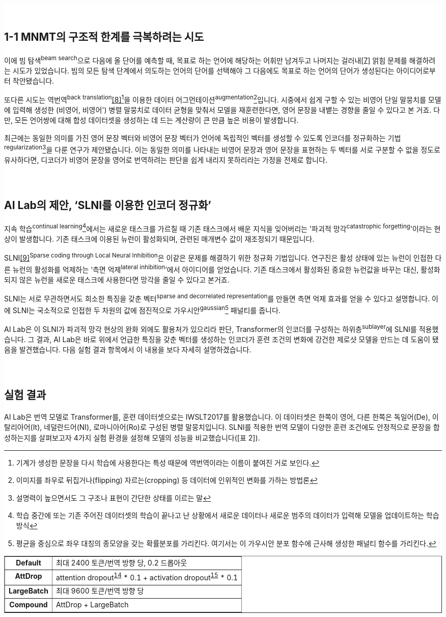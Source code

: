<br/>

## 1-1 MNMT의 구조적 한계를 극복하려는 시도

이에 빔 탐색<sup>beam search</sup>으로 다음에 올 단어를 예측할 때, 목표로 하는 언어에 해당하는 어휘만 남겨두고 나머지는 걸러내<a id="07">[[7]](#rf07)</a> 얽힘 문제를 해결하려는 시도가 있었습니다. 빔의 모든 탐색 단계에서 의도하는 언어의 단어를 선택해야 그 다음에도 목표로 하는 언어의 단어가 생성된다는 아이디어로부터 착안됐습니다.

또다른 시도는 역번역<sup>back translation</sup><a id="08">[[8]](#rf08)</a>[^9]을 이용한 데이터 어그먼테이션<sup>augmentation</sup>[^10]입니다. 시중에서 쉽게 구할 수 있는 비영어 단일 말뭉치를 모델에 입력해 생성한 (비영어, 비영어') 병렬 말뭉치로 데이터 균형을 맞춰서 모델을 재훈련한다면, 영어 문장을 내뱉는 경향을 줄일 수 있다고 본 거죠. 다만, 모든 언어쌍에 대해 합성 데이터셋을 생성하는 데 드는 계산량이 큰 만큼 높은 비용이 발생합니다.

[^9]: 기계가 생성한 문장을 다시 학습에 사용한다는 특성 때문에 역번역이라는 이름이 붙여진 거로 보인다.
[^10]: 이미지를 좌우로 뒤집거나(flipping) 자르는(cropping) 등 데이터에 인위적인 변화를 가하는 방법론

최근에는 동일한 의미를 가진 영어 문장 벡터와 비영어 문장 벡터가 언어에 독립적인 벡터를 생성할 수 있도록 인코더를 정규화하는 기법<sup>regularization</sup>[^11]을 다룬 연구가 제안됐습니다. 이는 동일한 의미를 나타내는 비영어 문장과 영어 문장을 표현하는 두 벡터를 서로 구분할 수 없을 정도로 유사하다면, 디코더가 비영어 문장을 영어로 번역하려는 판단을 쉽게 내리지 못하리라는 가정을 전제로 합니다.

[^11]: 설명력이 높으면서도 그 구조나 표현이 간단한 상태를 이르는 말

<br/>

## AI Lab의 제안, ‘SLNI를 이용한 인코더 정규화’

지속 학습<sup>continual learning</sup>[^12]에서는 새로운 태스크를 가르칠 때 기존 태스크에서 배운 지식을 잊어버리는 '파괴적 망각<sup>catastrophic forgetting</sup>'이라는 현상이 발생합니다. 기존 태스크에 이용된 뉴런이 활성화되며, 관련된 매개변수 값이 재조정되기 때문입니다.

[^12]: 학습 중간에 또는 기존 주어진 데이터셋의 학습이 끝나고 난 상황에서 새로운 데이터나 새로운 범주의 데이터가 입력해 모델을 업데이트하는 학습 방식

SLNI<a id="09">[[9]](#rf09)</a><sup>Sparse coding through Local Neural Inhibition</sup>은 이같은 문제를 해결하기 위한 정규화 기법입니다. 연구진은 활성 상태에 있는 뉴런이 인접한 다른 뉴런의 활성화를 억제하는 ‘측면 억제<sup>lateral inhibition</sup>’에서 아이디어를 얻었습니다. 기존 태스크에서 활성화된 중요한 뉴런값을 바꾸는 대신, 활성화되지 않은 뉴런을 새로운 태스크에 사용한다면 망각을 줄일 수 있다고 본거죠.

SLNI는 서로 무관하면서도 희소한 특징을 갖춘 벡터<sup>sparse and decorrelated representation</sup>를 만들면 측면 억제 효과를 얻을 수 있다고 설명합니다. 이에 SLNI는 국소적으로 인접한 두 차원의 값에 점진적으로 가우시안<sup>gaussian</sup>[^13] 패널티를 줍니다.

[^13]: 평균을 중심으로 좌우 대칭의 종모양을 갖는 확률분포를 가리킨다. 여기서는 이 가우시안 분포 함수에 근사해 생성한 패널티 함수를 가리킨다.

AI Lab은 이 SLNI가 파괴적 망각 현상의 완화 외에도 활용처가 있으리라 판단, Transformer의 인코더를 구성하는 하위층<sup>sublayer</sup>에 SLNI를 적용했습니다. 그 결과, AI Lab은 바로 위에서 언급한 특징을 갖춘 벡터를 생성하는 인코더가 훈련 조건의 변화에 강건한 제로샷 모델을 만드는 데 도움이 됐음을 발견했습니다. 다음 실험 결과 항목에서 이 내용을 보다 자세히 설명하겠습니다.

<br/>

## 실험 결과

AI Lab은 번역 모델로 Transformer를, 훈련 데이터셋으로는 IWSLT2017를 활용했습니다. 이 데이터셋은 한쪽이 영어, 다른 한쪽은 독일어(De), 이탈리아어(It), 네덜란드어(NI), 로마니아어(Ro)로 구성된 병렬 말뭉치입니다. SLNI를 적용한 번역 모델이 다양한 훈련 조건에도 안정적으로 문장을 합성하는지를 살펴보고자 4가지 실험 환경을 설정해 모델의 성능을 비교했습니다([표 2]).

<table style="border-collapse: collapse; width: 100%;" border="1">
<tbody>
<tr>
<td style="width:20%; text-align:center; font-weight:bold">Default</td>
<td style="width:80%;">최대 2400 토큰/번역 방향 당, 0.2 드롭아웃</td>
</tr>
<tr>
<td style="width:20%; text-align:center; font-weight:bold">AttDrop</td>
<td style="width:80%;">attention dropout<sup id="fnref:14"><a href="#fn:14" class="footnote">14</a></sup> * 0.1 + activation dropout<sup id="fnref:15"><a href="#fn:15" class="footnote">15</a></sup> * 0.1
</td>
</tr>
<tr>
<td style="width:20%; text-align:center; font-weight:bold">LargeBatch</td>
<td style="width:80%;">최대 9600 토큰/번역 방향 당</td>
</tr>
<tr>
<td style="width:20%; text-align:center; font-weight:bold">Compound</td>
<td style="width:80%;">AttDrop + LargeBatch</td>
</tr>
</tbody>

[^2]: 먼저 단위정보 시퀀스를 인코더에 입력한다. 인코더는 이를 분석해 고정 길이의 벡터 표현<sup>vector representation</sup>을 추정한다. 디코더는 이 벡터를 활용해 또 다른 단위정보의 시퀀스를 생성한다.
[^3]: 이를 테면, 한국어→영어, 한국어→일본어 방향의 번역에서는 하나의 한국어 인코더를 사용한다. 반대로, 영어→한국어, 일본어→한국어 번역에서도 하나의 한국어 디코더만 사용한다.
[^4]: 모든 학습 데이터에 대해 오차를 최소화하는 가중치 값을 찾은 상태
[^5]: 기계 번역을 위한 seq2seq 구조의 모델의 RNN 셀에서 특정 시퀀스를 디코딩할 때 관련 인코딩 결과값을 참조할 수 있게 하는 보조적인 역할을 하는 데 처음 사용됐다. 이후 구글이 Transformer를 통해 어텐션만으로도 문장을 모델링하는 셀프어텐션<sup>self-attention</sup> 기법을 선보였다.
[^6]: 정답<sup>label</sup>이 주어진 데이터셋으로 훈련하는 방식
[^7]: 새로운 언어가 포함된 방향의 번역 태스크의 훈련은 기존 언어별 인코더와 디코더의 가중치를 고정한 상태에서 진행한다.
[^8]: IWSLT14(En-De)
[^14]: multihead attention에 주는 dropout
[^15]: 2-layer feedforward 중간에 있는 relu activation 뒤의 dropout